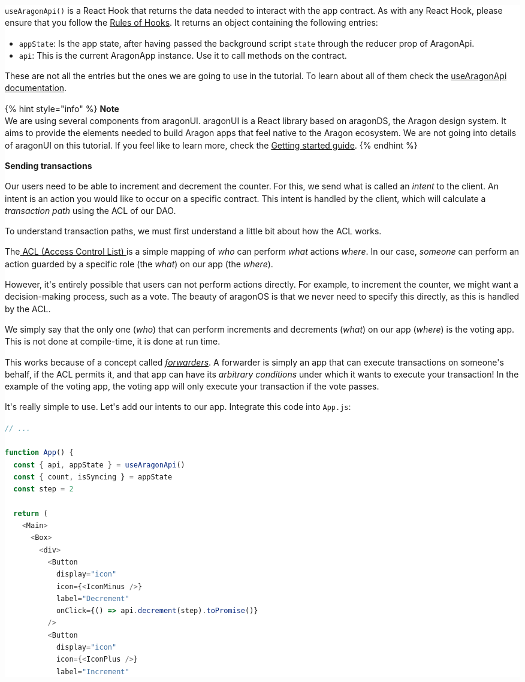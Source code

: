 `useAragonApi()` is a React Hook that returns the data needed to interact with the app contract. As with any React Hook, please ensure that you follow the [Rules of Hooks](https://reactjs.org/docs/hooks-rules.html). It returns an object containing the following entries:

* `appState`: Is the app state, after having passed the background script `state` through the reducer prop of AragonApi.
* `api`: This is the current AragonApp instance. Use it to call methods on the contract.

These are not all the entries but the ones we are going to use in the tutorial. To learn about all of them check the [useAragonApi documentation](https://github.com/aragon/aragon.js/blob/master/packages/aragon-api-react/README.md#usearagonapi).

{% hint style="info" %}
**Note**\
We are using several components from aragonUI. aragonUI is a React library based on aragonDS, the Aragon design system. It aims to provide the elements needed to build Aragon apps that feel native to the Aragon ecosystem. We are not going into details of aragonUI on this tutorial. If you feel like to learn more, check the [Getting started guide](https://ui.aragon.org/getting-started/).
{% endhint %}

**Sending transactions**

Our users need to be able to increment and decrement the counter. For this, we send what is called an _intent_ to the client. An intent is an action you would like to occur on a specific contract. This intent is handled by the client, which will calculate a _transaction path_ using the ACL of our DAO.

To understand transaction paths, we must first understand a little bit about how the ACL works.

The[ ACL (Access Control List) ](../the-basics/permissions.md)is a simple mapping of _who_ can perform _what_ actions _where_. In our case, _someone_ can perform an action guarded by a specific role (the _what_) on our app (the _where_).

However, it's entirely possible that users can not perform actions directly. For example, to increment the counter, we might want a decision-making process, such as a vote. The beauty of aragonOS is that we never need to specify this directly, as this is handled by the ACL.

We simply say that the only one (_who_) that can perform increments and decrements (_what_) on our app (_where_) is the voting app. This is not done at compile-time, it is done at run time.

This works because of a concept called [_forwarders_](../the-basics/forwarding.md). A forwarder is simply an app that can execute transactions on someone's behalf, if the ACL permits it, and that app can have its _arbitrary conditions_ under which it wants to execute your transaction! In the example of the voting app, the voting app will only execute your transaction if the vote passes.

It's really simple to use. Let's add our intents to our app. Integrate this code into `App.js`:

```javascript
// ...

function App() {
  const { api, appState } = useAragonApi()
  const { count, isSyncing } = appState
  const step = 2

  return (
    <Main>
      <Box>
        <div>
          <Button
            display="icon"
            icon={<IconMinus />}
            label="Decrement"
            onClick={() => api.decrement(step).toPromise()}
          />
          <Button
            display="icon"
            icon={<IconPlus />}
            label="Increment"
```